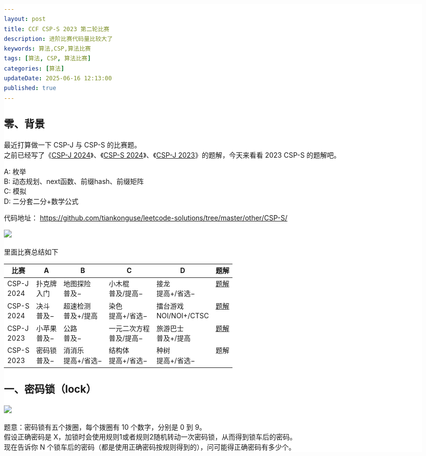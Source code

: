 ```yaml
---
layout: post
title: CCF CSP-S 2023 第二轮比赛
description: 进阶比赛代码量比较大了        
keywords: 算法,CSP,算法比赛
tags: [算法, CSP, 算法比赛]
categories: [算法]
updateDate: 2025-06-16 12:13:00
published: true
---
```




## 零、背景


最近打算做一下 CSP-J 与 CSP-S 的比赛题。  
之前已经写了《[CSP-J 2024](https://mp.weixin.qq.com/s/-07O9hiNL1e9llPDsaPoWQ)》、《[CSP-S 2024](https://mp.weixin.qq.com/s/MVvztSH8LW13eP5lc7cHjg)》、《[CSP-J 2023](https://mp.weixin.qq.com/s/-RalfMmoFQLGlP9AD5VCAA)》的题解，今天来看看 2023 CSP-S 的题解吧。  


A: 枚举  
B: 动态规划、next函数、前缀hash、前缀矩阵  
C: 模拟  
D: 二分套二分+数学公式  


代码地址： https://github.com/tiankonguse/leetcode-solutions/tree/master/other/CSP-S/  


![](https://res2025.tiankonguse.com/images/2025/06/16/001.png)  


里面比赛总结如下  


| 比赛 | A | B | C | D | 题解 |
| --- | --- | --- | --- | --- | --- |
| CSP-J<br>2024 | 扑克牌<br>入门 | 地图探险<br>普及− | 小木棍<br>普及/提高− | 接龙<br>	提高+/省选− | [题解](https://mp.weixin.qq.com/s/-07O9hiNL1e9llPDsaPoWQ) |
| CSP-S<br>2024 | 决斗<br>普及− | 超速检测<br>普及+/提高 | 染色<br>提高+/省选− | 擂台游戏<br>NOI/NOI+/CTSC	 | [题解](https://mp.weixin.qq.com/s/MVvztSH8LW13eP5lc7cHjg) |
| CSP-J<br>2023 | 小苹果<br>普及− | 公路<br>普及− | 一元二次方程<br>普及/提高− | 旅游巴士<br>普及+/提高 | [题解](https://mp.weixin.qq.com/s/-RalfMmoFQLGlP9AD5VCAA) |
| CSP-S<br>2023 | 密码锁<br>普及− | 消消乐<br>提高+/省选− | 结构体<br>提高+/省选− | 种树<br>提高+/省选− | 题解 |


## 一、密码锁（lock）

![](https://res2025.tiankonguse.com/images/2025/06/16/002.png)  


题意：密码锁有五个拨圈，每个拨圈有 10 个数字，分别是 0 到 9。  
假设正确密码是 X，加锁时会使用规则1或者规则2随机转动一次密码锁，从而得到锁车后的密码。  
现在告诉你 N 个锁车后的密码（都是使用正确密码按规则得到的），问可能得正确密码有多少个。  
